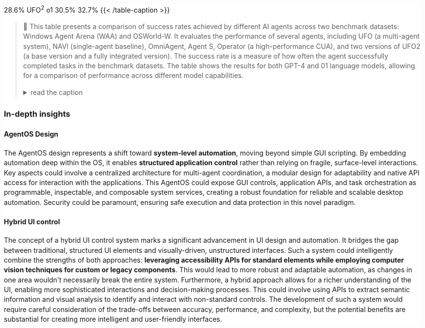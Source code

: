 <td class="ltx_td ltx_align_center ltx_border_t" id="S6.T1.1.9.9.4"><span class="ltx_text ltx_font_bold" id="S6.T1.1.9.9.4.1">28.6%</span></td>
</tr>
<tr class="ltx_tr" id="S6.T1.1.10.10">
<th class="ltx_td ltx_align_left ltx_th ltx_th_row ltx_border_bb ltx_border_r ltx_border_t" id="S6.T1.1.10.10.1"><span class="ltx_text ltx_font_bold ltx_font_smallcaps" id="S6.T1.1.10.10.1.1">UFO<sup class="ltx_sup" id="S6.T1.1.10.10.1.1.1"><span class="ltx_text ltx_font_upright" id="S6.T1.1.10.10.1.1.1.1">2</span></sup></span></th>
<th class="ltx_td ltx_align_left ltx_th ltx_th_row ltx_border_bb ltx_border_r ltx_border_t" id="S6.T1.1.10.10.2"><span class="ltx_text ltx_font_bold" id="S6.T1.1.10.10.2.1">o1</span></th>
<td class="ltx_td ltx_align_center ltx_border_bb ltx_border_r ltx_border_t" id="S6.T1.1.10.10.3"><span class="ltx_text ltx_font_bold" id="S6.T1.1.10.10.3.1">30.5%</span></td>
<td class="ltx_td ltx_align_center ltx_border_bb ltx_border_t" id="S6.T1.1.10.10.4"><span class="ltx_text ltx_font_bold" id="S6.T1.1.10.10.4.1">32.7%</span></td>
</tr>
</tbody>
</table>{{< /table-caption >}}

> 🔼 This table presents a comparison of success rates achieved by different AI agents across two benchmark datasets: Windows Agent Arena (WAA) and OSWorld-W.  It evaluates the performance of several agents, including UFO (a multi-agent system), NAVI (single-agent baseline), OmniAgent, Agent S, Operator (a high-performance CUA), and two versions of UFO2 (a base version and a fully integrated version).  The success rate is a measure of how often the agent successfully completed tasks in the benchmark datasets. The table shows the results for both GPT-4 and 01 language models, allowing for a comparison of performance across different model capabilities.
> <details><summary>read the caption</summary></details>





### In-depth insights


#### AgentOS Design
The AgentOS design represents a shift toward **system-level automation**, moving beyond simple GUI scripting. By embedding automation deep within the OS, it enables **structured application control** rather than relying on fragile, surface-level interactions. Key aspects could involve a centralized architecture for multi-agent coordination, a modular design for adaptability and native API access for interaction with the applications. This AgentOS could expose GUI controls, application APIs, and task orchestration as programmable, inspectable, and composable system services, creating a robust foundation for reliable and scalable desktop automation. Security could be paramount, ensuring safe execution and data protection in this novel paradigm.

#### Hybrid UI control
The concept of a hybrid UI control system marks a significant advancement in UI design and automation. It bridges the gap between traditional, structured UI elements and visually-driven, unstructured interfaces. Such a system could intelligently combine the strengths of both approaches: **leveraging accessibility APIs for standard elements while employing computer vision techniques for custom or legacy components**. This would lead to more robust and adaptable automation, as changes in one area wouldn't necessarily break the entire system. Furthermore, a hybrid approach allows for a richer understanding of the UI, enabling more sophisticated interactions and decision-making processes. This could involve using APIs to extract semantic information and visual analysis to identify and interact with non-standard controls. The development of such a system would require careful consideration of the trade-offs between accuracy, performance, and complexity, but the potential benefits are substantial for creating more intelligent and user-friendly interfaces.
